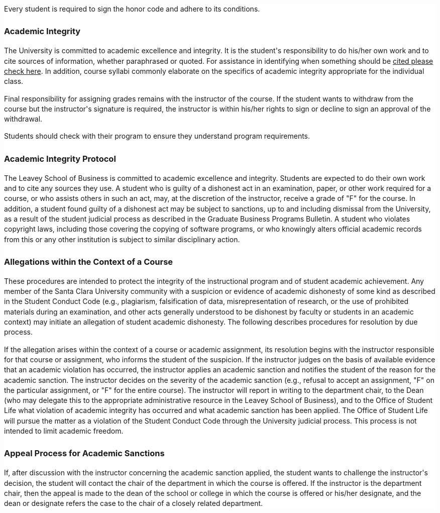 Every student is required to sign the honor code and adhere to its conditions.

### Academic Integrity

The University is committed to academic excellence and integrity. It is the student's responsibility to do his/her own work and to cite sources of information, whether paraphrased or quoted. For assistance in identifying when something should be [cited please check here](http://www.plagiarism.org/). In addition, course syllabi commonly elaborate on the specifics of academic integrity appropriate for the individual class.

Final responsibility for assigning grades remains with the instructor of the course. If the student wants to withdraw from the course but the instructor's signature is required, the instructor is within his/her rights to sign or decline to sign an approval of the withdrawal.

Students should check with their program to ensure they understand program requirements.

### Academic Integrity Protocol

The Leavey School of Business is committed to academic excellence and integrity. Students are expected to do their own work and to cite any sources they use. A student who is guilty of a dishonest act in an examination, paper, or other work required for a course, or who assists others in such an act, may, at the discretion of the instructor, receive a grade of "F" for the course. In addition, a student found guilty of a dishonest act may be subject to sanctions, up to and including dismissal from the University, as a result of the student judicial process as described in the Graduate Business Programs Bulletin. A student who violates copyright laws, including those covering the copying of software programs, or who knowingly alters official academic records from this or any other institution is subject to similar disciplinary action.

### Allegations within the Context of a Course

These procedures are intended to protect the integrity of the instructional program and of student academic achievement. Any member of the Santa Clara University community with a suspicion or evidence of academic dishonesty of some kind as described in the Student Conduct Code (e.g., plagiarism, falsification of data, misrepresentation of research, or the use of prohibited materials during an examination, and other acts generally understood to be dishonest by faculty or students in an academic context) may initiate an allegation of student academic dishonesty. The following describes procedures for resolution by due process.

If the allegation arises within the context of a course or academic assignment, its resolution begins with the instructor responsible for that course or assignment, who informs the student of the suspicion. If the instructor judges on the basis of available evidence that an academic violation has occurred, the instructor applies an academic sanction and notifies the student of the reason for the academic sanction. The instructor decides on the severity of the academic sanction (e.g., refusal to accept an assignment, "F" on the particular assignment, or "F" for the entire course). The instructor will report in writing to the department chair, to the Dean (who may delegate this to the appropriate administrative resource in the Leavey School of Business), and to the Office of Student Life what violation of academic integrity has occurred and what academic sanction has been applied. The Office of Student Life will pursue the matter as a violation of the Student Conduct Code through the University judicial process. This process is not intended to limit academic freedom.

### Appeal Process for Academic Sanctions

If, after discussion with the instructor concerning the academic sanction applied, the student wants to challenge the instructor's decision, the student will contact the chair of the department in which the course is offered. If the instructor is the department chair, then the appeal is made to the dean of the school or college in which the course is offered or his/her designate, and the dean or designate refers the case to the chair of a closely related department.

